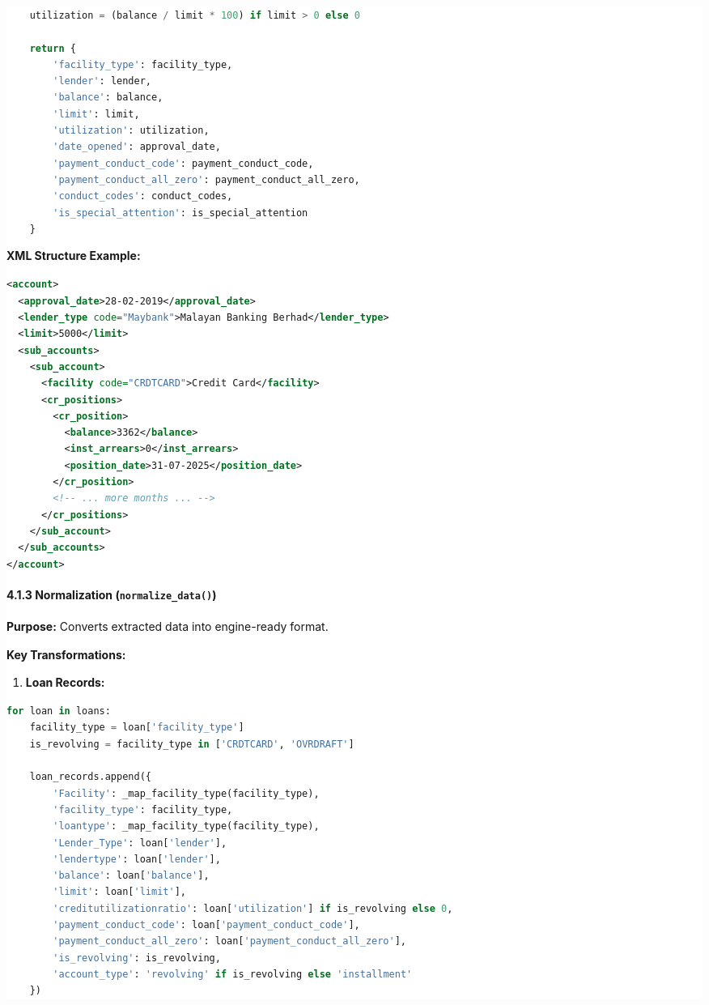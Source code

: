 ```python
    utilization = (balance / limit * 100) if limit > 0 else 0
    
    return {
        'facility_type': facility_type,
        'lender': lender,
        'balance': balance,
        'limit': limit,
        'utilization': utilization,
        'date_opened': approval_date,
        'payment_conduct_code': payment_conduct_code,
        'payment_conduct_all_zero': payment_conduct_all_zero,
        'conduct_codes': conduct_codes,
        'is_special_attention': is_special_attention
    }
```

**XML Structure Example:**
```xml
<account>
  <approval_date>28-02-2019</approval_date>
  <lender_type code="Maybank">Malayan Banking Berhad</lender_type>
  <limit>5000</limit>
  <sub_accounts>
    <sub_account>
      <facility code="CRDTCARD">Credit Card</facility>
      <cr_positions>
        <cr_position>
          <balance>3362</balance>
          <inst_arrears>0</inst_arrears>
          <position_date>31-07-2025</position_date>
        </cr_position>
        <!-- ... more months ... -->
      </cr_positions>
    </sub_account>
  </sub_accounts>
</account>
```

#### 4.1.3 Normalization (`normalize_data()`)

**Purpose:** Converts extracted data into engine-ready format.

**Key Transformations:**

1. **Loan Records:**
```python
for loan in loans:
    facility_type = loan['facility_type']
    is_revolving = facility_type in ['CRDTCARD', 'OVRDRAFT']
    
    loan_records.append({
        'Facility': _map_facility_type(facility_type),
        'facility_type': facility_type,
        'loantype': _map_facility_type(facility_type),
        'Lender_Type': loan['lender'],
        'lendertype': loan['lender'],
        'balance': loan['balance'],
        'limit': loan['limit'],
        'creditutilizationratio': loan['utilization'] if is_revolving else 0,
        'payment_conduct_code': loan['payment_conduct_code'],
        'payment_conduct_all_zero': loan['payment_conduct_all_zero'],
        'is_revolving': is_revolving,
        'account_type': 'revolving' if is_revolving else 'installment'
    })
```
